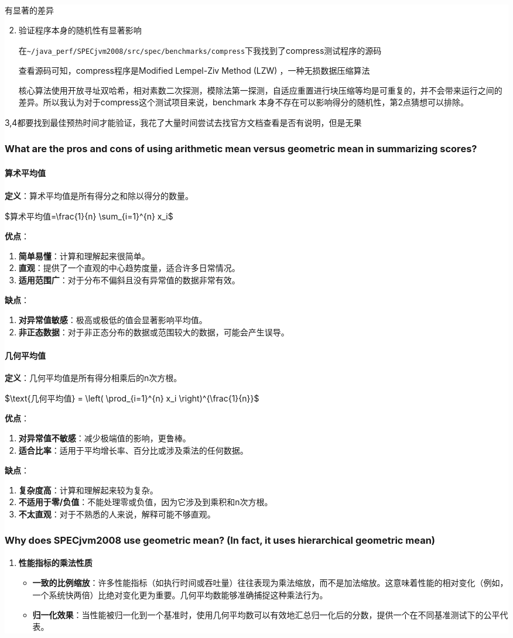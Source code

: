    有显著的差异

2. 验证程序本身的随机性有显著影响

   在`~/java_perf/SPECjvm2008/src/spec/benchmarks/compress`下我找到了compress测试程序的源码

   查看源码可知，compress程序是Modified Lempel-Ziv Method (LZW) ，一种无损数据压缩算法

   核心算法使用开放寻址双哈希，相对素数二次探测，模除法第一探测，自适应重置进行块压缩等均是可重复的，并不会带来运行之间的差异。所以我认为对于compress这个测试项目来说，benchmark 本身不存在可以影响得分的随机性，第2点猜想可以排除。

3,4都要找到最佳预热时间才能验证，我花了大量时间尝试去找官方文档查看是否有说明，但是无果

### What are the pros and cons of using arithmetic mean versus geometric mean in summarizing scores?

#### 算术平均值

**定义**：算术平均值是所有得分之和除以得分的数量。

$算术平均值=\frac{1}{n} \sum_{i=1}^{n} x_i$

**优点**：

1. **简单易懂**：计算和理解起来很简单。
2. **直观**：提供了一个直观的中心趋势度量，适合许多日常情况。
3. **适用范围广**：对于分布不偏斜且没有异常值的数据非常有效。

**缺点**：

1. **对异常值敏感**：极高或极低的值会显著影响平均值。
2. **非正态数据**：对于非正态分布的数据或范围较大的数据，可能会产生误导。

#### 几何平均值

**定义**：几何平均值是所有得分相乘后的n次方根。

$\text{几何平均值} = \left( \prod_{i=1}^{n} x_i \right)^{\frac{1}{n}}$

**优点**：

1. **对异常值不敏感**：减少极端值的影响，更鲁棒。
2. **适合比率**：适用于平均增长率、百分比或涉及乘法的任何数据。

**缺点**：

1. **复杂度高**：计算和理解起来较为复杂。
2. **不适用于零/负值**：不能处理零或负值，因为它涉及到乘积和n次方根。
3. **不太直观**：对于不熟悉的人来说，解释可能不够直观。

### Why does SPECjvm2008 use geometric mean? (In fact, it uses hierarchical geometric mean)

1. **性能指标的乘法性质**

   - **一致的比例缩放**：许多性能指标（如执行时间或吞吐量）往往表现为乘法缩放，而不是加法缩放。这意味着性能的相对变化（例如，一个系统快两倍）比绝对变化更为重要。几何平均数能够准确捕捉这种乘法行为。

   - **归一化效果**：当性能被归一化到一个基准时，使用几何平均数可以有效地汇总归一化后的分数，提供一个在不同基准测试下的公平代表。
